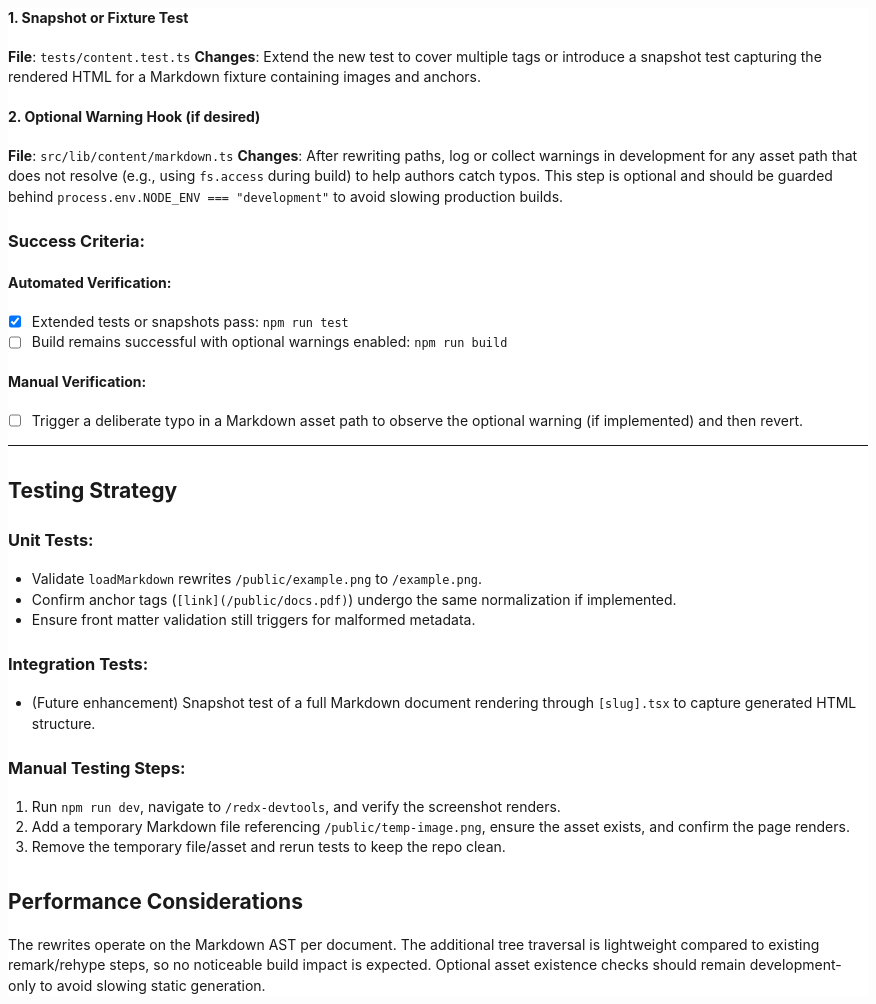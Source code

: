#### 1. Snapshot or Fixture Test

**File**: `tests/content.test.ts`
**Changes**: Extend the new test to cover multiple tags or introduce a snapshot test capturing the rendered HTML for a Markdown fixture containing images and anchors.

#### 2. Optional Warning Hook (if desired)

**File**: `src/lib/content/markdown.ts`
**Changes**: After rewriting paths, log or collect warnings in development for any asset path that does not resolve (e.g., using `fs.access` during build) to help authors catch typos. This step is optional and should be guarded behind `process.env.NODE_ENV === "development"` to avoid slowing production builds.

### Success Criteria:

#### Automated Verification:

- [x] Extended tests or snapshots pass: `npm run test`
- [ ] Build remains successful with optional warnings enabled: `npm run build`

#### Manual Verification:

- [ ] Trigger a deliberate typo in a Markdown asset path to observe the optional warning (if implemented) and then revert.

---

## Testing Strategy

### Unit Tests:

- Validate `loadMarkdown` rewrites `/public/example.png` to `/example.png`.
- Confirm anchor tags (`[link](/public/docs.pdf)`) undergo the same normalization if implemented.
- Ensure front matter validation still triggers for malformed metadata.

### Integration Tests:

- (Future enhancement) Snapshot test of a full Markdown document rendering through `[slug].tsx` to capture generated HTML structure.

### Manual Testing Steps:

1. Run `npm run dev`, navigate to `/redx-devtools`, and verify the screenshot renders.
2. Add a temporary Markdown file referencing `/public/temp-image.png`, ensure the asset exists, and confirm the page renders.
3. Remove the temporary file/asset and rerun tests to keep the repo clean.

## Performance Considerations

The rewrites operate on the Markdown AST per document. The additional tree traversal is lightweight compared to existing remark/rehype steps, so no noticeable build impact is expected. Optional asset existence checks should remain development-only to avoid slowing static generation.
